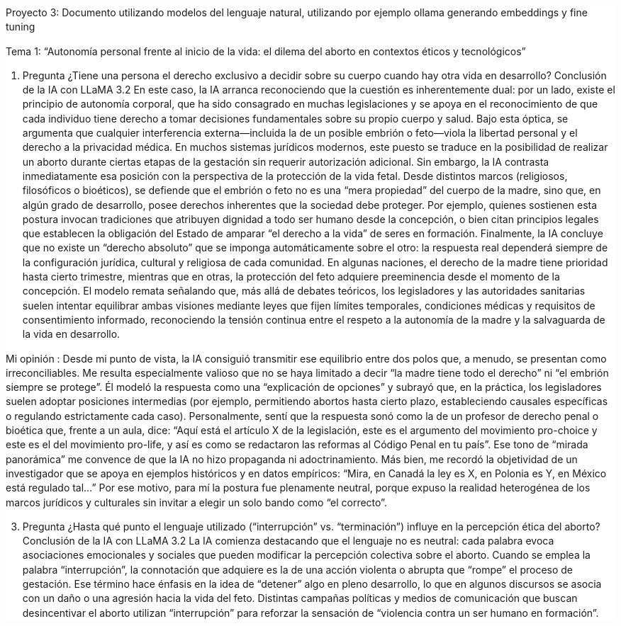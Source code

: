 Proyecto 3: Documento utilizando modelos del lenguaje natural, utilizando por ejemplo ollama generando embeddings  y fine tuning 

Tema 1: “Autonomía personal frente al inicio de la vida: el dilema del aborto en contextos éticos y tecnológicos”
1. Pregunta
¿Tiene una persona el derecho exclusivo a decidir sobre su cuerpo cuando hay otra vida en desarrollo?
Conclusión de la IA con LLaMA 3.2
En este caso, la IA arranca reconociendo que la cuestión es inherentemente dual: por un lado, existe el principio de autonomía corporal, que ha sido consagrado en muchas legislaciones y se apoya en el reconocimiento de que cada individuo tiene derecho a tomar decisiones fundamentales sobre su propio cuerpo y salud. Bajo esta óptica, se argumenta que cualquier interferencia externa—incluida la de un posible embrión o feto—viola la libertad personal y el derecho a la privacidad médica. En muchos sistemas jurídicos modernos, este puesto se traduce en la posibilidad de realizar un aborto durante ciertas etapas de la gestación sin requerir autorización adicional.
Sin embargo, la IA contrasta inmediatamente esa posición con la perspectiva de la protección de la vida fetal. Desde distintos marcos (religiosos, filosóficos o bioéticos), se defiende que el embrión o feto no es una “mera propiedad” del cuerpo de la madre, sino que, en algún grado de desarrollo, posee derechos inherentes que la sociedad debe proteger. Por ejemplo, quienes sostienen esta postura invocan tradiciones que atribuyen dignidad a todo ser humano desde la concepción, o bien citan principios legales que establecen la obligación del Estado de amparar “el derecho a la vida” de seres en formación.
Finalmente, la IA concluye que no existe un “derecho absoluto” que se imponga automáticamente sobre el otro: la respuesta real dependerá siempre de la configuración jurídica, cultural y religiosa de cada comunidad. En algunas naciones, el derecho de la madre tiene prioridad hasta cierto trimestre, mientras que en otras, la protección del feto adquiere preeminencia desde el momento de la concepción. El modelo remata señalando que, más allá de debates teóricos, los legisladores y las autoridades sanitarias suelen intentar equilibrar ambas visiones mediante leyes que fijen límites temporales, condiciones médicas y requisitos de consentimiento informado, reconociendo la tensión continua entre el respeto a la autonomía de la madre y la salvaguarda de la vida en desarrollo.

Mi opinión :
Desde mi punto de vista, la IA consiguió transmitir ese equilibrio entre dos polos que, a menudo, se presentan como irreconciliables. Me resulta especialmente valioso que no se haya limitado a decir “la madre tiene todo el derecho” ni “el embrión siempre se protege”. Él modeló la respuesta como una “explicación de opciones” y subrayó que, en la práctica, los legisladores suelen adoptar posiciones intermedias (por ejemplo, permitiendo abortos hasta cierto plazo, estableciendo causales específicas o regulando estrictamente cada caso).
Personalmente, sentí que la respuesta sonó como la de un profesor de derecho penal o bioética que, frente a un aula, dice: “Aquí está el artículo X de la legislación, este es el argumento del movimiento pro-choice y este es el del movimiento pro-life, y así es como se redactaron las reformas al Código Penal en tu país”. Ese tono de “mirada panorámica” me convence de que la IA no hizo propaganda ni adoctrinamiento. Más bien, me recordó la objetividad de un investigador que se apoya en ejemplos históricos y en datos empíricos: “Mira, en Canadá la ley es X, en Polonia es Y, en México está regulado tal…” Por ese motivo, para mí la postura fue plenamente neutral, porque expuso la realidad heterogénea de los marcos jurídicos y culturales sin invitar a elegir un solo bando como “el correcto”.

3. Pregunta
¿Hasta qué punto el lenguaje utilizado (“interrupción” vs. “terminación”) influye en la percepción ética del aborto?
Conclusión de la IA con LLaMA 3.2
La IA comienza destacando que el lenguaje no es neutral: cada palabra evoca asociaciones emocionales y sociales que pueden modificar la percepción colectiva sobre el aborto. Cuando se emplea la palabra “interrupción”, la connotación que adquiere es la de una acción violenta o abrupta que “rompe” el proceso de gestación. Ese término hace énfasis en la idea de “detener” algo en pleno desarrollo, lo que en algunos discursos se asocia con un daño o una agresión hacia la vida del feto. Distintas campañas políticas y medios de comunicación que buscan desincentivar el aborto utilizan “interrupción” para reforzar la sensación de “violencia contra un ser humano en formación”.